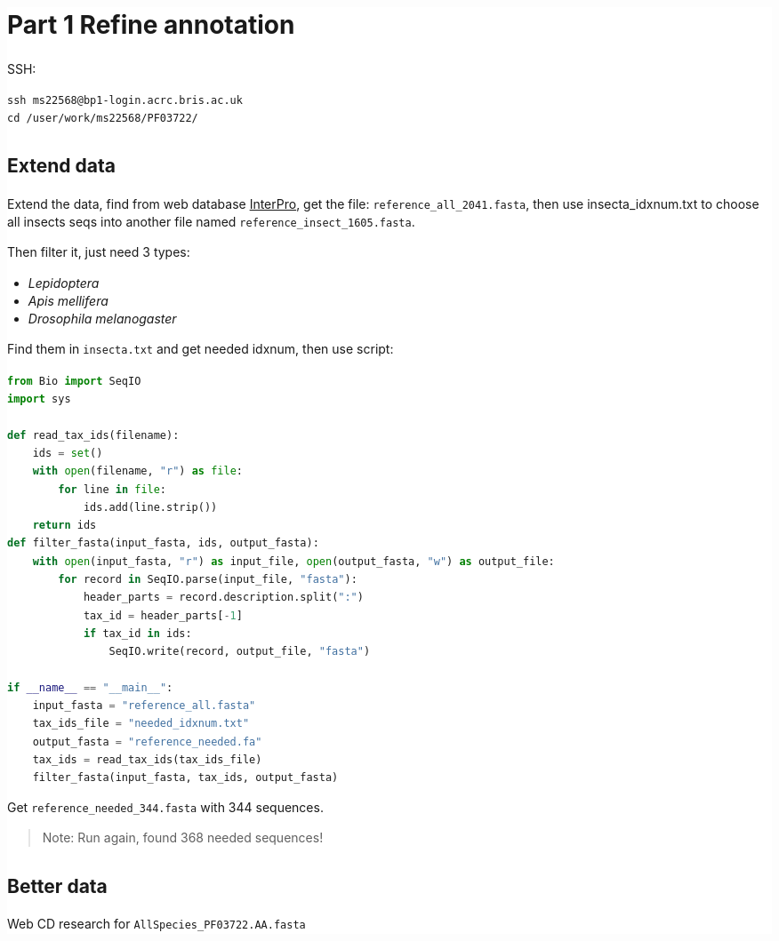 # Part 1 Refine annotation

SSH:

```
ssh ms22568@bp1-login.acrc.bris.ac.uk
cd /user/work/ms22568/PF03722/
```


## Extend data
Extend the data, find from web database [InterPro](https://www.ebi.ac.uk/interpro/protein/UniProt/?ida=1c5ddad2f522955d19d44717600750d2a9ddb53d&search=Hexamerin&page_size=100#table), get the file: `reference_all_2041.fasta`, then use insecta_idxnum.txt to choose all insects seqs into another file named `reference_insect_1605.fasta`.

Then filter it, just need 3 types:
+ *Lepidoptera*
+ *Apis mellifera*
+ *Drosophila melanogaster*

Find them in `insecta.txt` and get needed idxnum, then use script:
```python
from Bio import SeqIO
import sys

def read_tax_ids(filename):
    ids = set()
    with open(filename, "r") as file:
        for line in file:
            ids.add(line.strip())
    return ids
def filter_fasta(input_fasta, ids, output_fasta):
    with open(input_fasta, "r") as input_file, open(output_fasta, "w") as output_file:
        for record in SeqIO.parse(input_file, "fasta"):
            header_parts = record.description.split(":")
            tax_id = header_parts[-1]
            if tax_id in ids:
                SeqIO.write(record, output_file, "fasta")

if __name__ == "__main__":
    input_fasta = "reference_all.fasta"
    tax_ids_file = "needed_idxnum.txt"
    output_fasta = "reference_needed.fa"
    tax_ids = read_tax_ids(tax_ids_file)
    filter_fasta(input_fasta, tax_ids, output_fasta)
```
Get `reference_needed_344.fasta` with 344 sequences.

> Note: Run again, found 368 needed sequences!

## Better data
Web CD research for `AllSpecies_PF03722.AA.fasta`
